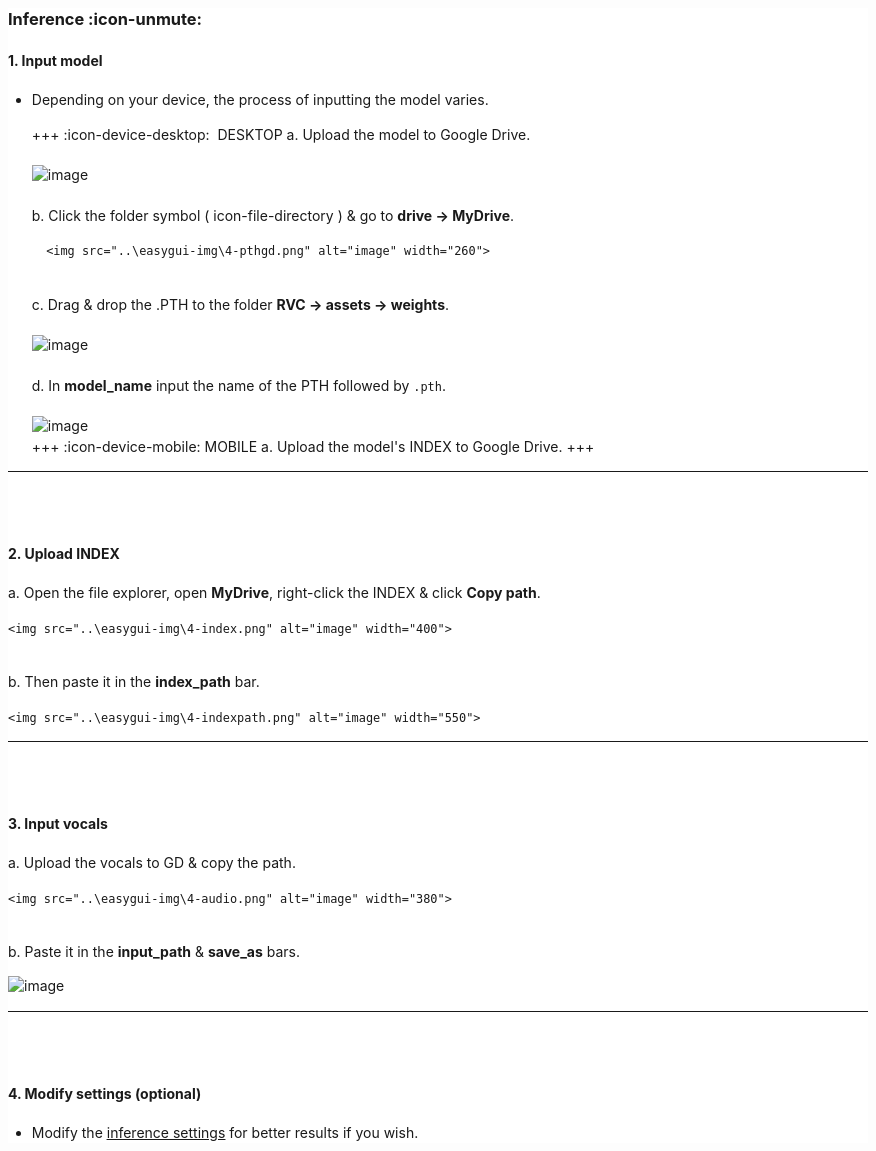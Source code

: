 ### Inference :icon-unmute:
#### 1. Input model
- Depending on your device, the process of inputting the model varies.

    +++ :icon-device-desktop: ‎ DESKTOP
    a. Upload the model to Google Drive.    
    ‎   
    <img src="..\easygui-img\4-modelfolder.png" alt="image" width="350">‎   
    ‎   
    b. Click the folder symbol ( icon-file-directory ) & go to **drive -> MyDrive**.

        <img src="..\easygui-img\4-pthgd.png" alt="image" width="260">‎     
    ‎   
    c. Drag & drop the .PTH to the folder **RVC -> assets -> weights**.       
    ‎   
    <img src="..\easygui-img\4-weights.png" alt="image" width="270">‎  
    ‎  
    d. In **model_name** input the name of the PTH followed by `.pth`.      
    ‎   
    <img src="..\easygui-img\4-modelpath.png" alt="image" width="320">‎  
    +++ :icon-device-mobile: MOBILE
    a. Upload the model's INDEX to Google Drive.
    +++
***
###### ‎
#### 2. Upload INDEX
a. Open the file explorer, open **MyDrive**, right-click the INDEX & click **Copy path**.

    <img src="..\easygui-img\4-index.png" alt="image" width="400">‎     
‎   
b. Then paste it in the **index_path** bar.

    <img src="..\easygui-img\4-indexpath.png" alt="image" width="550">‎  
***
###### ‎
#### 3. Input vocals
a. Upload the vocals to GD & copy the path.

    <img src="..\easygui-img\4-audio.png" alt="image" width="380">‎     
‎   
b. Paste it in the **input_path** & **save_as** bars.       

   <img src="..\easygui-img\4-inputoutput.png" alt="image" width="430">‎      

***
###### ‎
#### 4. Modify settings (optional)
- Modify the <u>[inference settings](https://aihubdocs.github.io/en/rvc/resources/inference-settings/)</u> for better results if you wish.
